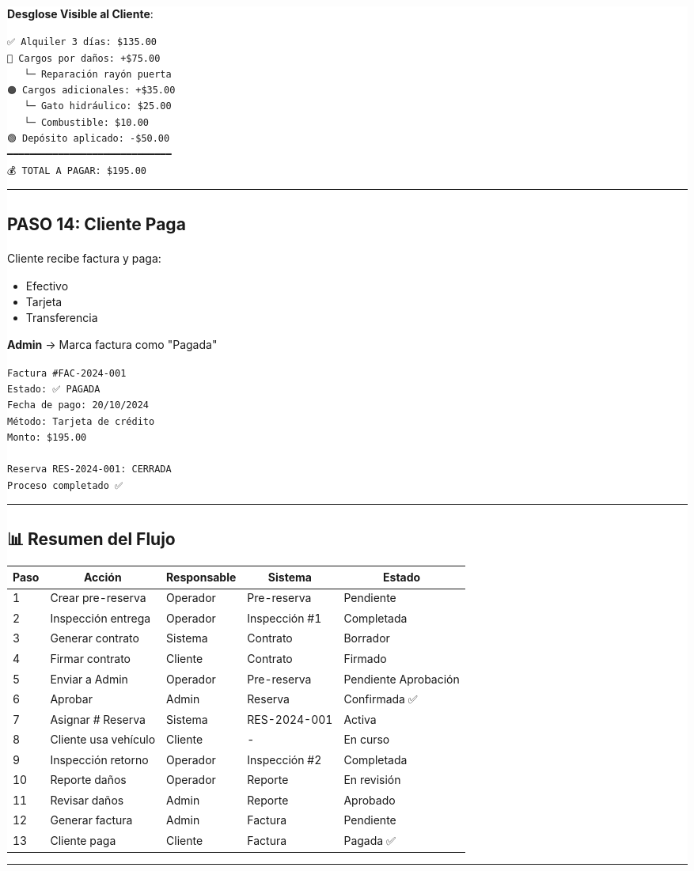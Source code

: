 **Desglose Visible al Cliente**:
```
✅ Alquiler 3 días: $135.00
🔴 Cargos por daños: +$75.00
   └─ Reparación rayón puerta
🟠 Cargos adicionales: +$35.00
   └─ Gato hidráulico: $25.00
   └─ Combustible: $10.00
🟢 Depósito aplicado: -$50.00
━━━━━━━━━━━━━━━━━━━━━━━━━━━━━
💰 TOTAL A PAGAR: $195.00
```

---

## PASO 14: Cliente Paga

Cliente recibe factura y paga:
- Efectivo
- Tarjeta
- Transferencia

**Admin** → Marca factura como "Pagada"

```
Factura #FAC-2024-001
Estado: ✅ PAGADA
Fecha de pago: 20/10/2024
Método: Tarjeta de crédito
Monto: $195.00

Reserva RES-2024-001: CERRADA
Proceso completado ✅
```

---

## 📊 Resumen del Flujo

| Paso | Acción | Responsable | Sistema | Estado |
|------|--------|-------------|---------|--------|
| 1 | Crear pre-reserva | Operador | Pre-reserva | Pendiente |
| 2 | Inspección entrega | Operador | Inspección #1 | Completada |
| 3 | Generar contrato | Sistema | Contrato | Borrador |
| 4 | Firmar contrato | Cliente | Contrato | Firmado |
| 5 | Enviar a Admin | Operador | Pre-reserva | Pendiente Aprobación |
| 6 | Aprobar | Admin | Reserva | Confirmada ✅ |
| 7 | Asignar # Reserva | Sistema | RES-2024-001 | Activa |
| 8 | Cliente usa vehículo | Cliente | - | En curso |
| 9 | Inspección retorno | Operador | Inspección #2 | Completada |
| 10 | Reporte daños | Operador | Reporte | En revisión |
| 11 | Revisar daños | Admin | Reporte | Aprobado |
| 12 | Generar factura | Admin | Factura | Pendiente |
| 13 | Cliente paga | Cliente | Factura | Pagada ✅ |

---